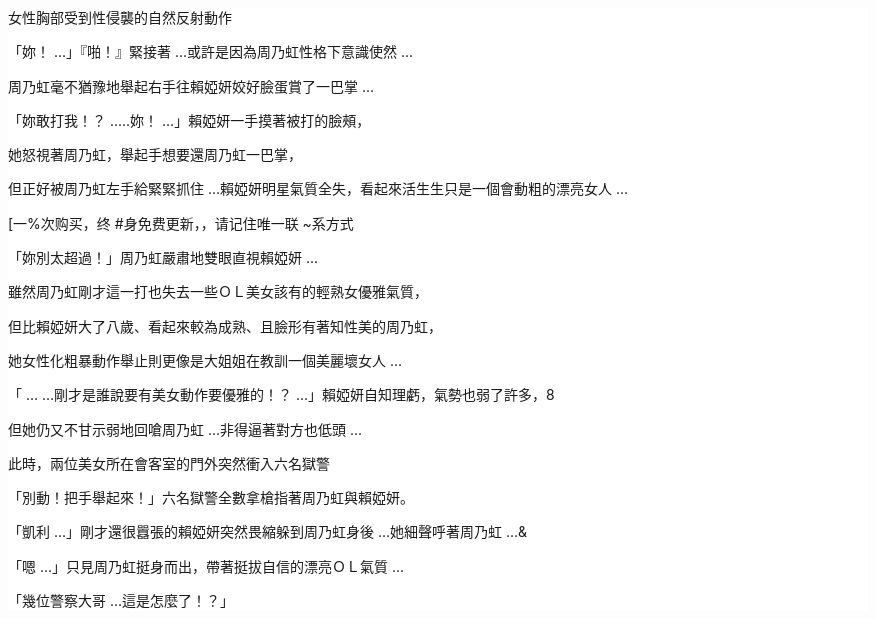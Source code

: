 

女性胸部受到性侵襲的自然反射動作



「妳！ ...」『啪！』緊接著 ...或許是因為周乃虹性格下意識使然 ...



周乃虹毫不猶豫地舉起右手往賴婭妍姣好臉蛋賞了一巴掌 ...



「妳敢打我！？ .....妳！ ...」賴婭妍一手摸著被打的臉頰，



她怒視著周乃虹，舉起手想要還周乃虹一巴掌，



但正好被周乃虹左手給緊緊抓住 ...賴婭妍明星氣質全失，看起來活生生只是一個會動粗的漂亮女人 ...



 [一%次购买，终 #身免费更新，，请记住唯一联 ~系方式



「妳別太超過！」周乃虹嚴肅地雙眼直視賴婭妍 ...



雖然周乃虹剛才這一打也失去一些ＯＬ美女該有的輕熟女優雅氣質，



但比賴婭妍大了八歲、看起來較為成熟、且臉形有著知性美的周乃虹，



她女性化粗暴動作舉止則更像是大姐姐在教訓一個美麗壞女人 ...





「 ... ...剛才是誰說要有美女動作要優雅的！？ ...」賴婭妍自知理虧，氣勢也弱了許多，8



但她仍又不甘示弱地回嗆周乃虹 ...非得逼著對方也低頭 ...





此時，兩位美女所在會客室的門外突然衝入六名獄警





「別動！把手舉起來！」六名獄警全數拿槍指著周乃虹與賴婭妍。



「凱利 ...」剛才還很囂張的賴婭妍突然畏縮躲到周乃虹身後 ...她細聲呼著周乃虹 ...&



「嗯 ...」只見周乃虹挺身而出，帶著挺拔自信的漂亮ＯＬ氣質 ...



「幾位警察大哥 ...這是怎麼了！？」
